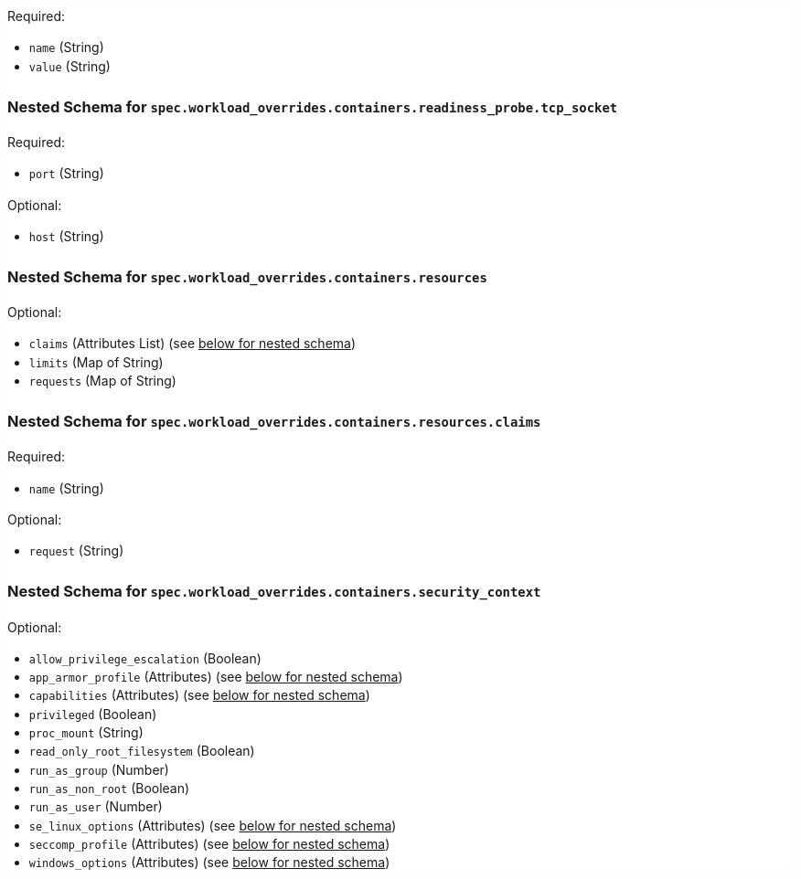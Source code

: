 Required:

- `name` (String)
- `value` (String)



<a id="nestedatt--spec--workload_overrides--containers--readiness_probe--tcp_socket"></a>
### Nested Schema for `spec.workload_overrides.containers.readiness_probe.tcp_socket`

Required:

- `port` (String)

Optional:

- `host` (String)



<a id="nestedatt--spec--workload_overrides--containers--resources"></a>
### Nested Schema for `spec.workload_overrides.containers.resources`

Optional:

- `claims` (Attributes List) (see [below for nested schema](#nestedatt--spec--workload_overrides--containers--resources--claims))
- `limits` (Map of String)
- `requests` (Map of String)

<a id="nestedatt--spec--workload_overrides--containers--resources--claims"></a>
### Nested Schema for `spec.workload_overrides.containers.resources.claims`

Required:

- `name` (String)

Optional:

- `request` (String)



<a id="nestedatt--spec--workload_overrides--containers--security_context"></a>
### Nested Schema for `spec.workload_overrides.containers.security_context`

Optional:

- `allow_privilege_escalation` (Boolean)
- `app_armor_profile` (Attributes) (see [below for nested schema](#nestedatt--spec--workload_overrides--containers--security_context--app_armor_profile))
- `capabilities` (Attributes) (see [below for nested schema](#nestedatt--spec--workload_overrides--containers--security_context--capabilities))
- `privileged` (Boolean)
- `proc_mount` (String)
- `read_only_root_filesystem` (Boolean)
- `run_as_group` (Number)
- `run_as_non_root` (Boolean)
- `run_as_user` (Number)
- `se_linux_options` (Attributes) (see [below for nested schema](#nestedatt--spec--workload_overrides--containers--security_context--se_linux_options))
- `seccomp_profile` (Attributes) (see [below for nested schema](#nestedatt--spec--workload_overrides--containers--security_context--seccomp_profile))
- `windows_options` (Attributes) (see [below for nested schema](#nestedatt--spec--workload_overrides--containers--security_context--windows_options))
